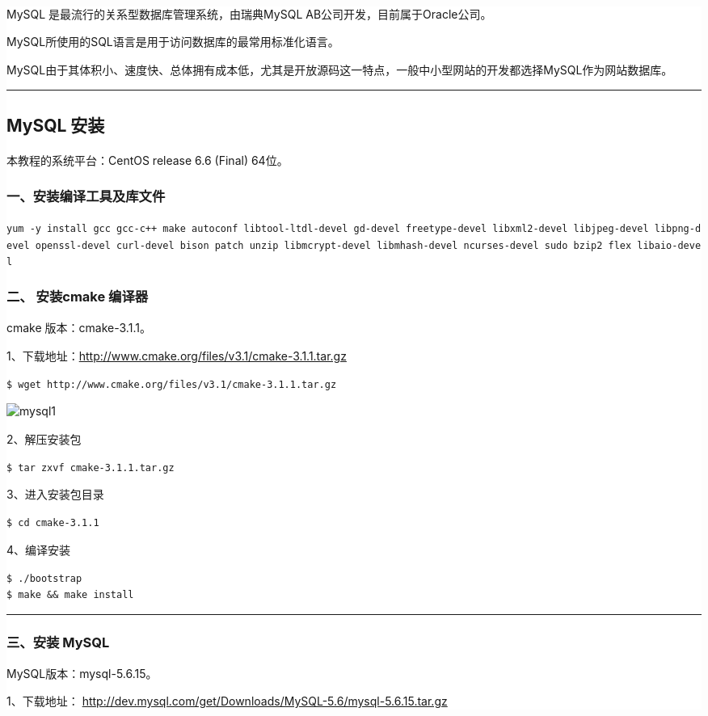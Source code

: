 MySQL 是最流行的关系型数据库管理系统，由瑞典MySQL AB公司开发，目前属于Oracle公司。

MySQL所使用的SQL语言是用于访问数据库的最常用标准化语言。

MySQL由于其体积小、速度快、总体拥有成本低，尤其是开放源码这一特点，一般中小型网站的开发都选择MySQL作为网站数据库。

------

## MySQL 安装

本教程的系统平台：CentOS release 6.6 (Final) 64位。

### 一、安装编译工具及库文件

```
yum -y install gcc gcc-c++ make autoconf libtool-ltdl-devel gd-devel freetype-devel libxml2-devel libjpeg-devel libpng-devel openssl-devel curl-devel bison patch unzip libmcrypt-devel libmhash-devel ncurses-devel sudo bzip2 flex libaio-devel
```

### 二、 安装cmake 编译器

cmake 版本：cmake-3.1.1。

1、下载地址：<http://www.cmake.org/files/v3.1/cmake-3.1.1.tar.gz>

```
$ wget http://www.cmake.org/files/v3.1/cmake-3.1.1.tar.gz
```
![mysql1](http://www.runoob.com/wp-content/uploads/2015/01/mysql1.png)




2、解压安装包

```
$ tar zxvf cmake-3.1.1.tar.gz
```

3、进入安装包目录

```
$ cd cmake-3.1.1
```

4、编译安装 

```
$ ./bootstrap
$ make && make install
```

------

### 三、安装 MySQL

MySQL版本：mysql-5.6.15。

1、下载地址： <http://dev.mysql.com/get/Downloads/MySQL-5.6/mysql-5.6.15.tar.gz>
